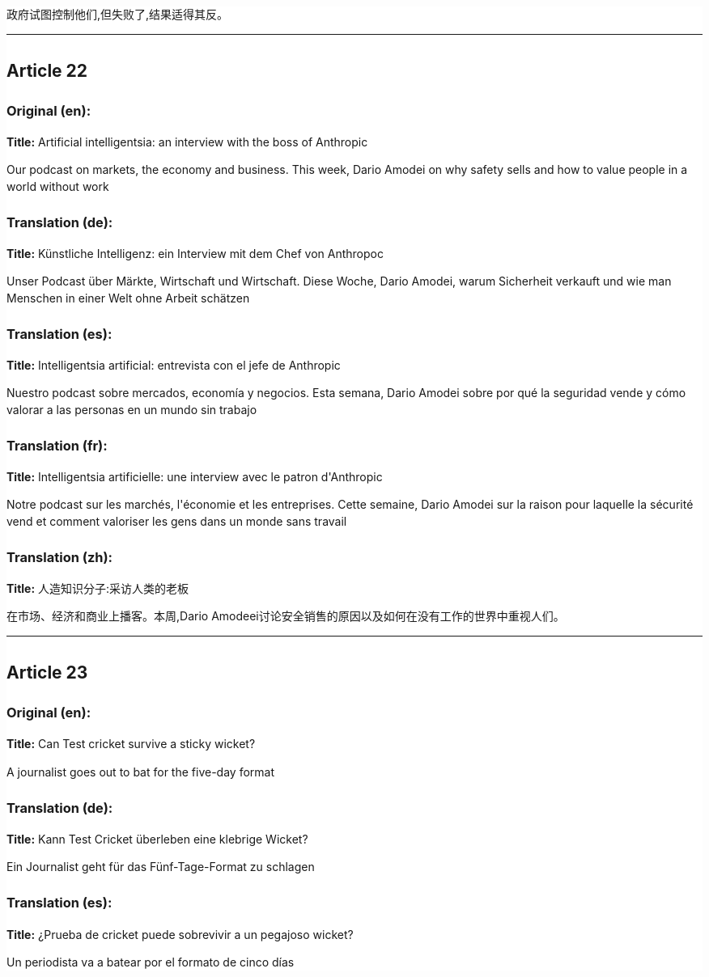 政府试图控制他们,但失败了,结果适得其反。

---

## Article 22
### Original (en):
**Title:** Artificial intelligentsia: an interview with the boss of Anthropic

Our podcast on markets, the economy and business. This week, Dario Amodei on why safety sells and how to value people in a world without work

### Translation (de):
**Title:** Künstliche Intelligenz: ein Interview mit dem Chef von Anthropoc

Unser Podcast über Märkte, Wirtschaft und Wirtschaft. Diese Woche, Dario Amodei, warum Sicherheit verkauft und wie man Menschen in einer Welt ohne Arbeit schätzen

### Translation (es):
**Title:** Intelligentsia artificial: entrevista con el jefe de Anthropic

Nuestro podcast sobre mercados, economía y negocios. Esta semana, Dario Amodei sobre por qué la seguridad vende y cómo valorar a las personas en un mundo sin trabajo

### Translation (fr):
**Title:** Intelligentsia artificielle: une interview avec le patron d'Anthropic

Notre podcast sur les marchés, l'économie et les entreprises. Cette semaine, Dario Amodei sur la raison pour laquelle la sécurité vend et comment valoriser les gens dans un monde sans travail

### Translation (zh):
**Title:** 人造知识分子:采访人类的老板

在市场、经济和商业上播客。本周,Dario Amodeei讨论安全销售的原因以及如何在没有工作的世界中重视人们。

---

## Article 23
### Original (en):
**Title:** Can Test cricket survive a sticky wicket?

A journalist goes out to bat for the five-day format

### Translation (de):
**Title:** Kann Test Cricket überleben eine klebrige Wicket?

Ein Journalist geht für das Fünf-Tage-Format zu schlagen

### Translation (es):
**Title:** ¿Prueba de cricket puede sobrevivir a un pegajoso wicket?

Un periodista va a batear por el formato de cinco días

